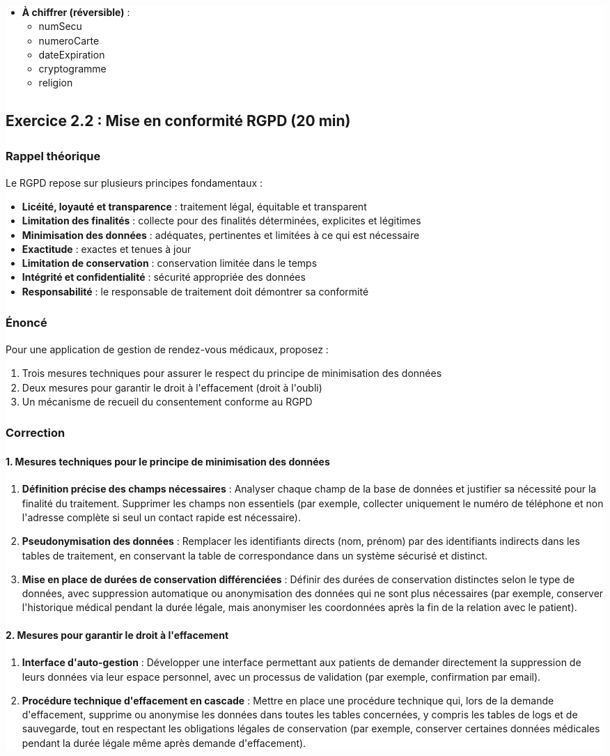 - **À chiffrer (réversible)** :
  - numSecu
  - numeroCarte
  - dateExpiration
  - cryptogramme
  - religion

## Exercice 2.2 : Mise en conformité RGPD (20 min)

### Rappel théorique
Le RGPD repose sur plusieurs principes fondamentaux :
- **Licéité, loyauté et transparence** : traitement légal, équitable et transparent
- **Limitation des finalités** : collecte pour des finalités déterminées, explicites et légitimes
- **Minimisation des données** : adéquates, pertinentes et limitées à ce qui est nécessaire
- **Exactitude** : exactes et tenues à jour
- **Limitation de conservation** : conservation limitée dans le temps
- **Intégrité et confidentialité** : sécurité appropriée des données
- **Responsabilité** : le responsable de traitement doit démontrer sa conformité

### Énoncé

Pour une application de gestion de rendez-vous médicaux, proposez :
1. Trois mesures techniques pour assurer le respect du principe de minimisation des données
2. Deux mesures pour garantir le droit à l'effacement (droit à l'oubli)
3. Un mécanisme de recueil du consentement conforme au RGPD

### Correction

#### 1. Mesures techniques pour le principe de minimisation des données
1. **Définition précise des champs nécessaires** : Analyser chaque champ de la base de données et justifier sa nécessité pour la finalité du traitement. Supprimer les champs non essentiels (par exemple, collecter uniquement le numéro de téléphone et non l'adresse complète si seul un contact rapide est nécessaire).

2. **Pseudonymisation des données** : Remplacer les identifiants directs (nom, prénom) par des identifiants indirects dans les tables de traitement, en conservant la table de correspondance dans un système sécurisé et distinct.

3. **Mise en place de durées de conservation différenciées** : Définir des durées de conservation distinctes selon le type de données, avec suppression automatique ou anonymisation des données qui ne sont plus nécessaires (par exemple, conserver l'historique médical pendant la durée légale, mais anonymiser les coordonnées après la fin de la relation avec le patient).

#### 2. Mesures pour garantir le droit à l'effacement
1. **Interface d'auto-gestion** : Développer une interface permettant aux patients de demander directement la suppression de leurs données via leur espace personnel, avec un processus de validation (par exemple, confirmation par email).

2. **Procédure technique d'effacement en cascade** : Mettre en place une procédure technique qui, lors de la demande d'effacement, supprime ou anonymise les données dans toutes les tables concernées, y compris les tables de logs et de sauvegarde, tout en respectant les obligations légales de conservation (par exemple, conserver certaines données médicales pendant la durée légale même après demande d'effacement).
